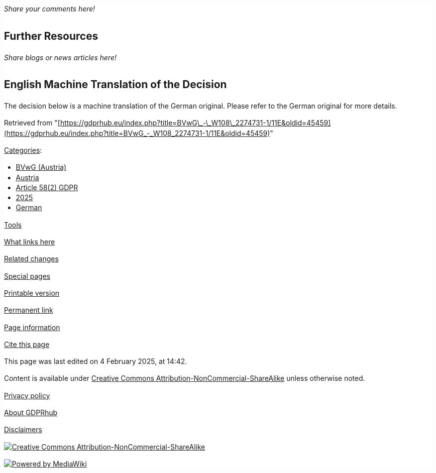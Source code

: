 _Share your comments here!_

## Further Resources

_Share blogs or news articles here!_

## English Machine Translation of the Decision

The decision below is a machine translation of the German original. Please refer to the German original for more details.

Retrieved from "[https://gdprhub.eu/index.php?title=BVwG\_-\_W108\_2274731-1/11E&oldid=45459](https://gdprhub.eu/index.php?title=BVwG_-_W108_2274731-1/11E&oldid=45459)"

[Categories](/index.php?title=Special:Categories "Special:Categories"):

*   [BVwG (Austria)](/index.php?title=Category:BVwG_\(Austria\) "Category:BVwG (Austria)")
*   [Austria](/index.php?title=Category:Austria "Category:Austria")
*   [Article 58(2) GDPR](/index.php?title=Category:Article_58\(2\)_GDPR "Category:Article 58(2) GDPR")
*   [2025](/index.php?title=Category:2025 "Category:2025")
*   [German](/index.php?title=Category:German "Category:German")

[Tools](#)

[What links here](/index.php?title=Special:WhatLinksHere/BVwG_-_W108_2274731-1/11E "A list of all wiki pages that link here [j]")

[Related changes](/index.php?title=Special:RecentChangesLinked/BVwG_-_W108_2274731-1/11E "Recent changes in pages linked from this page [k]")

[Special pages](/index.php?title=Special:SpecialPages "A list of all special pages [q]")

[Printable version](javascript:print\(\); "Printable version of this page [p]")

[Permanent link](/index.php?title=BVwG_-_W108_2274731-1/11E&oldid=45459 "Permanent link to this revision of this page")

[Page information](/index.php?title=BVwG_-_W108_2274731-1/11E&action=info "More information about this page")

[Cite this page](/index.php?title=Special:CiteThisPage&page=BVwG_-_W108_2274731-1%2F11E&id=45459&wpFormIdentifier=titleform "Information on how to cite this page")

This page was last edited on 4 February 2025, at 14:42.

Content is available under [Creative Commons Attribution-NonCommercial-ShareAlike](https://creativecommons.org/licenses/by-nc-sa/4.0/) unless otherwise noted.

[Privacy policy](/index.php?title=GDPRhub:Privacy_policy)

[About GDPRhub](/index.php?title=GDPRhub:About)

[Disclaimers](/index.php?title=GDPRhub:General_disclaimer)

[![Creative Commons Attribution-NonCommercial-ShareAlike](/resources/assets/licenses/cc-by-nc-sa.png)](https://creativecommons.org/licenses/by-nc-sa/4.0/)

[![Powered by MediaWiki](/resources/assets/poweredby_mediawiki_88x31.png)](https://www.mediawiki.org/)
